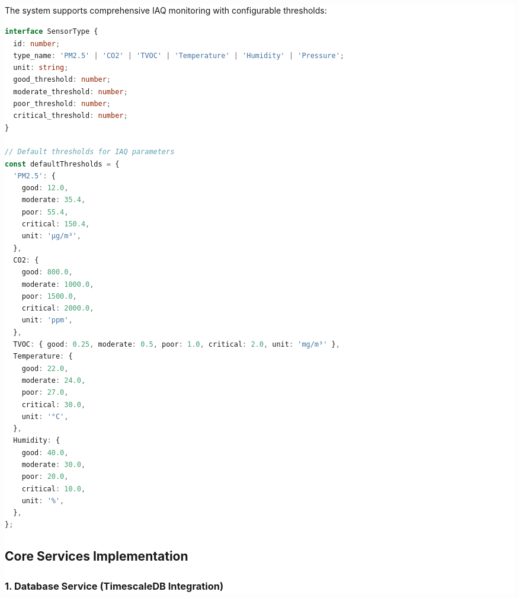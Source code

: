 The system supports comprehensive IAQ monitoring with configurable thresholds:

```typescript
interface SensorType {
  id: number;
  type_name: 'PM2.5' | 'CO2' | 'TVOC' | 'Temperature' | 'Humidity' | 'Pressure';
  unit: string;
  good_threshold: number;
  moderate_threshold: number;
  poor_threshold: number;
  critical_threshold: number;
}

// Default thresholds for IAQ parameters
const defaultThresholds = {
  'PM2.5': {
    good: 12.0,
    moderate: 35.4,
    poor: 55.4,
    critical: 150.4,
    unit: 'μg/m³',
  },
  CO2: {
    good: 800.0,
    moderate: 1000.0,
    poor: 1500.0,
    critical: 2000.0,
    unit: 'ppm',
  },
  TVOC: { good: 0.25, moderate: 0.5, poor: 1.0, critical: 2.0, unit: 'mg/m³' },
  Temperature: {
    good: 22.0,
    moderate: 24.0,
    poor: 27.0,
    critical: 30.0,
    unit: '°C',
  },
  Humidity: {
    good: 40.0,
    moderate: 30.0,
    poor: 20.0,
    critical: 10.0,
    unit: '%',
  },
};
```

## Core Services Implementation

### 1. Database Service (TimescaleDB Integration)
